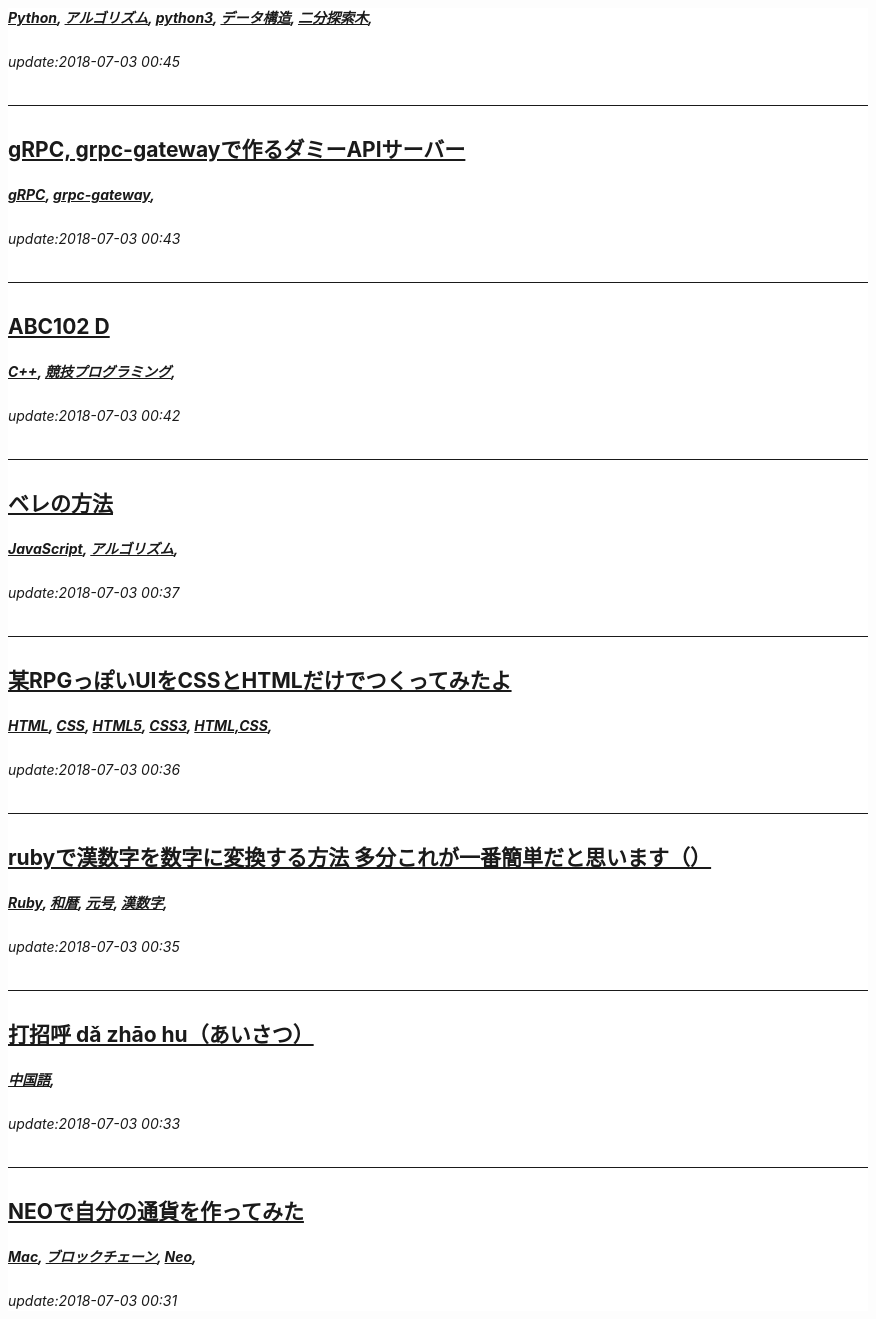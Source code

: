 ##### [Python](https://qiita.com/tags/Python), [アルゴリズム](https://qiita.com/tags/アルゴリズム), [python3](https://qiita.com/tags/python3), [データ構造](https://qiita.com/tags/データ構造), [二分探索木](https://qiita.com/tags/二分探索木), 
###### update:2018-07-03 00:45
---
## [gRPC, grpc-gatewayで作るダミーAPIサーバー](https://qiita.com/saboyutaka/items/496321bfcacd7a6e1535)
##### [gRPC](https://qiita.com/tags/gRPC), [grpc-gateway](https://qiita.com/tags/grpc-gateway), 
###### update:2018-07-03 00:43
---
## [ABC102 D](https://qiita.com/lily13/items/70934edcb35a4a997cbe)
##### [C++](https://qiita.com/tags/C++), [競技プログラミング](https://qiita.com/tags/競技プログラミング), 
###### update:2018-07-03 00:42
---
## [ベレの方法](https://qiita.com/_nabe/items/ecee6bcd82f880725c6b)
##### [JavaScript](https://qiita.com/tags/JavaScript), [アルゴリズム](https://qiita.com/tags/アルゴリズム), 
###### update:2018-07-03 00:37
---
## [某RPGっぽいUIをCSSとHTMLだけでつくってみたよ](https://qiita.com/hashito/items/2b45defb62c61ff30a64)
##### [HTML](https://qiita.com/tags/HTML), [CSS](https://qiita.com/tags/CSS), [HTML5](https://qiita.com/tags/HTML5), [CSS3](https://qiita.com/tags/CSS3), [HTML,CSS](https://qiita.com/tags/HTML,CSS), 
###### update:2018-07-03 00:36
---
## [rubyで漢数字を数字に変換する方法  多分これが一番簡単だと思います（）](https://qiita.com/alfa/items/24611f664949709f530d)
##### [Ruby](https://qiita.com/tags/Ruby), [和暦](https://qiita.com/tags/和暦), [元号](https://qiita.com/tags/元号), [漢数字](https://qiita.com/tags/漢数字), 
###### update:2018-07-03 00:35
---
## [打招呼 dǎ zhāo hu（あいさつ）](https://qiita.com/elly/items/fca16bc9aac382d006fb)
##### [中国語](https://qiita.com/tags/中国語), 
###### update:2018-07-03 00:33
---
## [NEOで自分の通貨を作ってみた](https://qiita.com/azusa-tarola/items/94adb58d05183e341daf)
##### [Mac](https://qiita.com/tags/Mac), [ブロックチェーン](https://qiita.com/tags/ブロックチェーン), [Neo](https://qiita.com/tags/Neo), 
###### update:2018-07-03 00:31